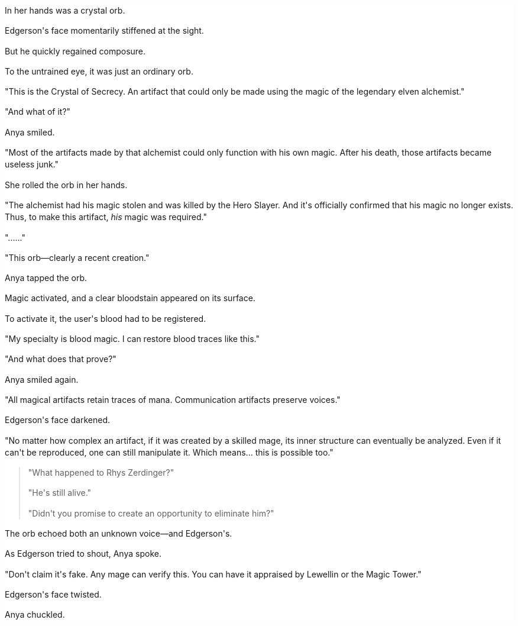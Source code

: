 In her hands was a crystal orb.

Edgerson's face momentarily stiffened at the sight.

But he quickly regained composure.

To the untrained eye, it was just an ordinary orb.

"This is the Crystal of Secrecy. An artifact that could only be made using the magic of the legendary elven alchemist."

"And what of it?"

Anya smiled.

"Most of the artifacts made by that alchemist could only function with his own magic. After his death, those artifacts became useless junk."

She rolled the orb in her hands.

"The alchemist had his magic stolen and was killed by the Hero Slayer. And it's officially confirmed that his magic no longer exists. Thus, to make this artifact, *his* magic was required."

"......"

"This orb—clearly a recent creation."

Anya tapped the orb.

Magic activated, and a clear bloodstain appeared on its surface.

To activate it, the user's blood had to be registered.

"My specialty is blood magic. I can restore blood traces like this."

"And what does that prove?"

Anya smiled again.

"All magical artifacts retain traces of mana. Communication artifacts preserve voices."

Edgerson's face darkened.

"No matter how complex an artifact, if it was created by a skilled mage, its inner structure can eventually be analyzed. Even if it can't be reproduced, one can still manipulate it. Which means... this is possible too."

>"What happened to Rhys Zerdinger?"
>
>"He's still alive."
>
>"Didn't you promise to create an opportunity to eliminate him?"

The orb echoed both an unknown voice—and Edgerson's.

As Edgerson tried to shout, Anya spoke.

"Don't claim it's fake. Any mage can verify this. You can have it appraised by Lewellin or the Magic Tower."

Edgerson's face twisted.

Anya chuckled.
